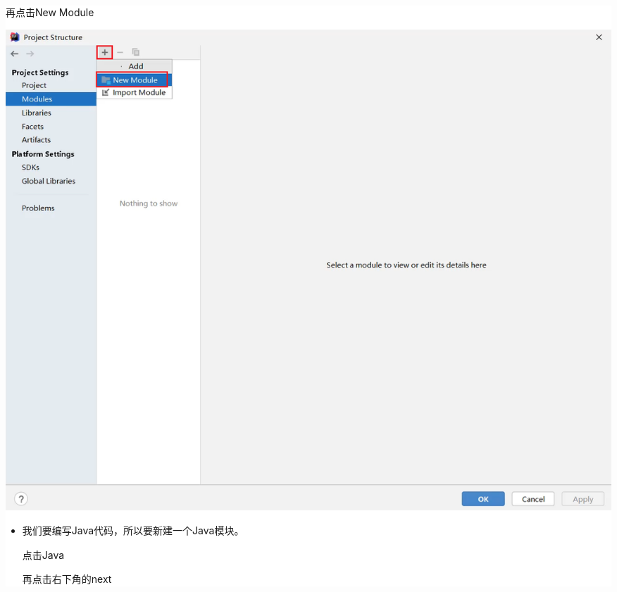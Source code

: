   再点击New Module

![](../../images/idea6.png)

- 我们要编写Java代码，所以要新建一个Java模块。

  点击Java

  再点击右下角的next
